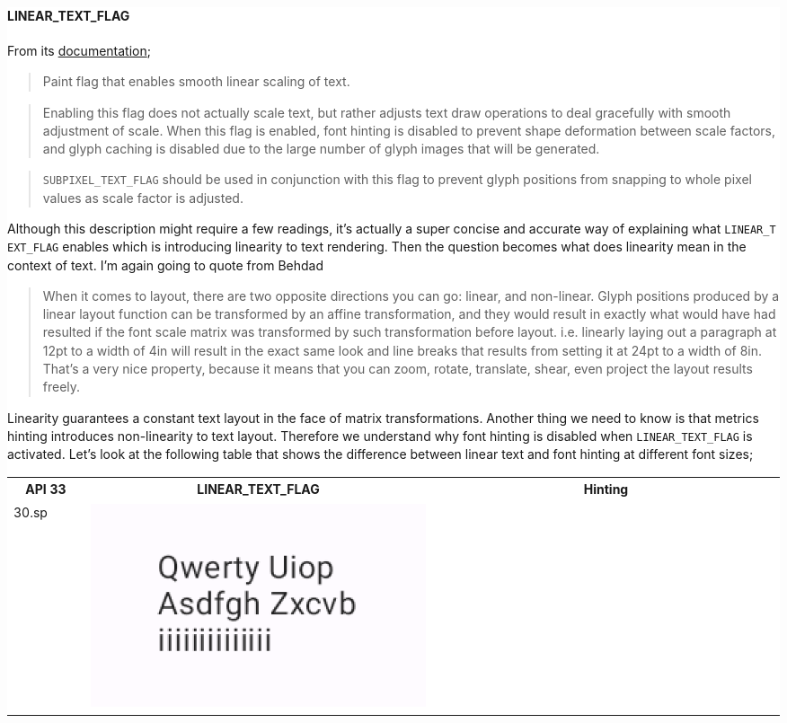 #### LINEAR_TEXT_FLAG

From its [documentation](https://developer.android.com/reference/android/graphics/Paint%23LINEAR_TEXT_FLAG);

> Paint flag that enables smooth linear scaling of text.

> Enabling this flag does not actually scale text, but rather adjusts text draw operations to deal gracefully with smooth adjustment of scale. When this flag is enabled, font hinting is disabled to prevent shape deformation between scale factors, and glyph caching is disabled due to the large number of glyph images that will be generated.

> `SUBPIXEL_TEXT_FLAG` should be used in conjunction with this flag to prevent glyph positions from snapping to whole pixel values as scale factor is adjusted.

Although this description might require a few readings, it’s actually a super concise and accurate way of explaining what `LINEAR_TEXT_FLAG` enables which is introducing linearity to text rendering. Then the question becomes what does linearity mean in the context of text. I’m again going to quote from Behdad

> When it comes to layout, there are two opposite directions you can go: linear, and non-linear.  Glyph positions produced by a linear layout function can be transformed by an affine transformation, and they would result in exactly what would have had resulted if the font scale matrix was transformed by such transformation before layout.  i.e. linearly laying out a paragraph at 12pt to a width of 4in will result in the exact same look and line breaks that results from setting it at 24pt to a width of 8in.  That’s a very nice property, because it means that you can zoom, rotate, translate, shear, even project the layout results freely.

Linearity guarantees a constant text layout in the face of matrix transformations. Another thing we need to know is that metrics hinting introduces non-linearity to text layout. Therefore we understand why font hinting is disabled when `LINEAR_TEXT_FLAG` is activated. Let’s look at the following table that shows the difference between linear text and font hinting at different font sizes;

<table>
  <tr>
    <th style="width:10%"><b>API 33</b></th>
    <th style="width:45%">LINEAR_TEXT_FLAG</th>
    <th style="width:45%">Hinting</th>
  </tr>
  <tr>
    <td>30.sp</td>
    <td><img src="/assets/images/jittery-text/image38.png" style="width:100%"/></td>